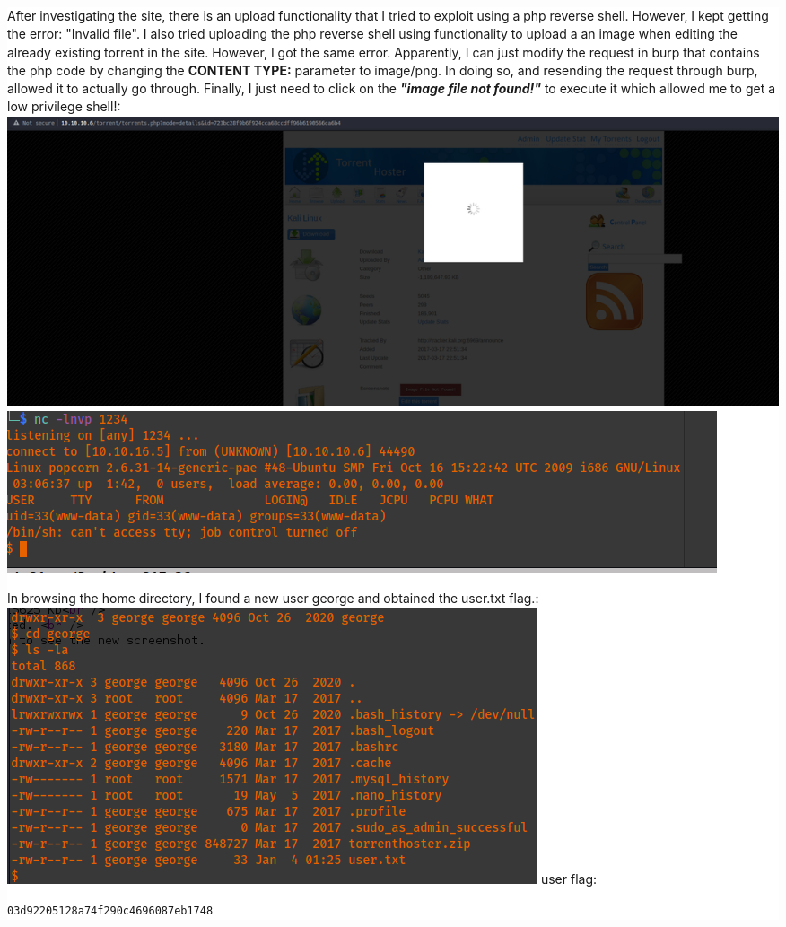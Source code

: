 After investigating the site, there is an upload functionality that I tried to exploit using a php reverse shell. However, I kept getting the error: "Invalid file". I also tried uploading the php reverse shell using functionality to upload a an image when editing the already existing torrent in the site. However, I got the same error. Apparently, I can just modify the request in burp that contains the php code by changing the **CONTENT TYPE:** parameter to image/png. In doing so, and resending the request through burp, allowed it to actually go through. Finally, I just need to click on the **_"image file not found!"_** to execute it which allowed me to get a low privilege shell!:
![](./_resources/HTB_Popcorn.resources/image.7.png)![](./_resources/HTB_Popcorn.resources/image.8.png)

In browsing the home directory, I found a new user george and obtained the user.txt flag.:
![](./_resources/HTB_Popcorn.resources/image.9.png)
user flag:
```
03d92205128a74f290c4696087eb1748
```
